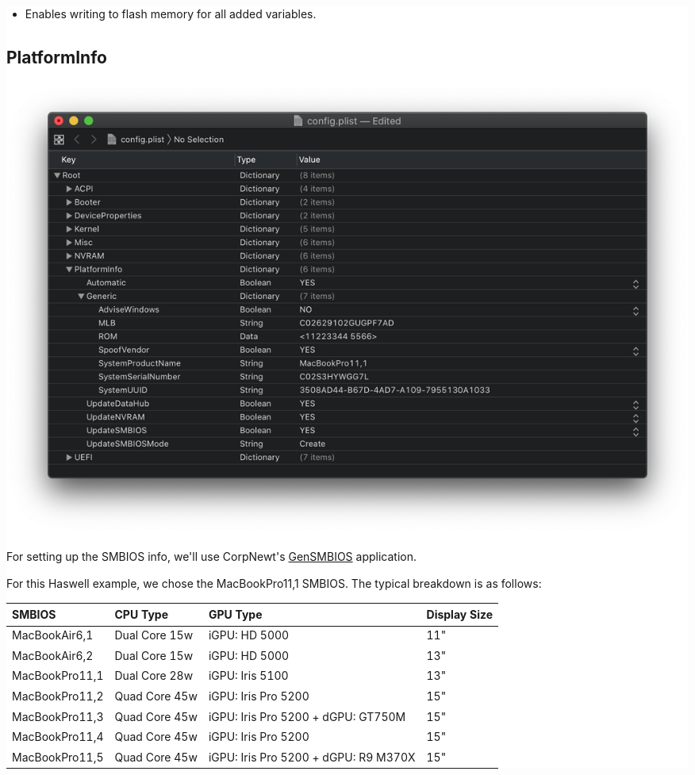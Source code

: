 * Enables writing to flash memory for all added variables.

## PlatformInfo

![PlatformInfo](/images/config/config-laptop.plist/haswell/smbios.png)

For setting up the SMBIOS info, we'll use CorpNewt's [GenSMBIOS](https://github.com/corpnewt/GenSMBIOS) application.

For this Haswell example, we chose the MacBookPro11,1 SMBIOS. The typical breakdown is as follows:

| SMBIOS | CPU Type | GPU Type | Display Size |
| :--- | :--- | :--- | :--- |
| MacBookAir6,1 | Dual Core 15w | iGPU: HD 5000 | 11" |
| MacBookAir6,2 | Dual Core 15w | iGPU: HD 5000 | 13" |
| MacBookPro11,1 | Dual Core 28w | iGPU: Iris 5100 | 13" |
| MacBookPro11,2 | Quad Core 45w | iGPU: Iris Pro 5200 | 15" |
| MacBookPro11,3 | Quad Core 45w | iGPU: Iris Pro 5200 + dGPU: GT750M | 15" |
| MacBookPro11,4 | Quad Core 45w | iGPU: Iris Pro 5200 | 15" |
| MacBookPro11,5 | Quad Core 45w | iGPU: Iris Pro 5200 + dGPU: R9 M370X | 15" |

